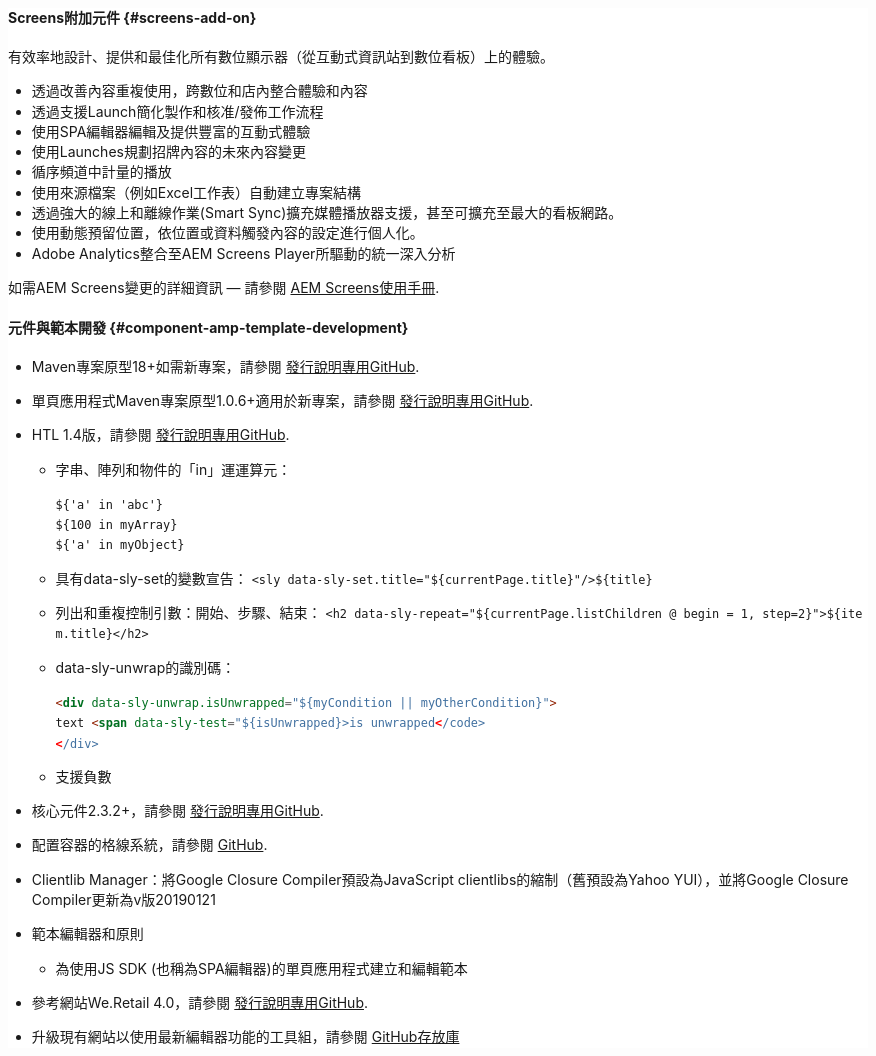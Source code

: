 #### Screens附加元件 {#screens-add-on}

有效率地設計、提供和最佳化所有數位顯示器（從互動式資訊站到數位看板）上的體驗。

* 透過改善內容重複使用，跨數位和店內整合體驗和內容
* 透過支援Launch簡化製作和核准/發佈工作流程
* 使用SPA編輯器編輯及提供豐富的互動式體驗
* 使用Launches規劃招牌內容的未來內容變更
* 循序頻道中計量的播放
* 使用來源檔案（例如Excel工作表）自動建立專案結構
* 透過強大的線上和離線作業(Smart Sync)擴充媒體播放器支援，甚至可擴充至最大的看板網路。
* 使用動態預留位置，依位置或資料觸發內容的設定進行個人化。
* Adobe Analytics整合至AEM Screens Player所驅動的統一深入分析

如需AEM Screens變更的詳細資訊 — 請參閱 [AEM Screens使用手冊](https://experienceleague.adobe.com/docs/experience-manager-screens/user-guide/aem-screens-introduction.html?lang=zh-Hant).

#### 元件與範本開發 {#component-amp-template-development}

* Maven專案原型18+如需新專案，請參閱 [發行說明專用GitHub](https://github.com/adobe/aem-project-archetype/releases).
* 單頁應用程式Maven專案原型1.0.6+適用於新專案，請參閱 [發行說明專用GitHub](https://github.com/adobe/aem-spa-project-archetype/releases).
* HTL 1.4版，請參閱 [發行說明專用GitHub](https://github.com/adobe/htl-spec/releases/tag/1.4).

   * 字串、陣列和物件的「in」運運算元：

     ```html
     ${'a' in 'abc'}
     ${100 in myArray}
     ${'a' in myObject}
     ```

   * 具有data-sly-set的變數宣告：
     `<sly data-sly-set.title="${currentPage.title}"/>${title}`

   * 列出和重複控制引數：開始、步驟、結束：
     `<h2 data-sly-repeat="${currentPage.listChildren @ begin = 1, step=2}">${item.title}</h2>`

   * data-sly-unwrap的識別碼：

     ```html
     <div data-sly-unwrap.isUnwrapped="${myCondition || myOtherCondition}">
     text <span data-sly-test="${isUnwrapped}>is unwrapped</code>
     </div>
     ```

   * 支援負數

* 核心元件2.3.2+，請參閱 [發行說明專用GitHub](https://github.com/adobe/aem-core-wcm-components/releases).
* 配置容器的格線系統，請參閱 [GitHub](https://github.com/Adobe-Marketing-Cloud/aem-responsivegrid).
* Clientlib Manager：將Google Closure Compiler預設為JavaScript clientlibs的縮制（舊預設為Yahoo YUI），並將Google Closure Compiler更新為v版20190121
* 範本編輯器和原則

   * 為使用JS SDK (也稱為SPA編輯器)的單頁應用程式建立和編輯範本

* 參考網站We.Retail 4.0，請參閱 [發行說明專用GitHub](https://github.com/Adobe-Marketing-Cloud/aem-sample-we-retail/releases).
* 升級現有網站以使用最新編輯器功能的工具組，請參閱 [GitHub存放庫](https://github.com/adobe/aem-modernize-tools)
